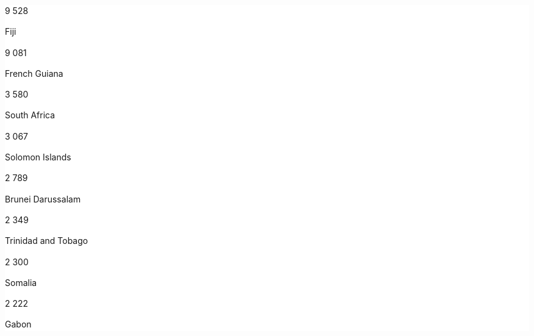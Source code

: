 
9 528






Fiji


9 081






French Guiana


3 580






South Africa


3 067






Solomon Islands


2 789






Brunei Darussalam


2 349






Trinidad and Tobago


2 300






Somalia


2 222






Gabon
